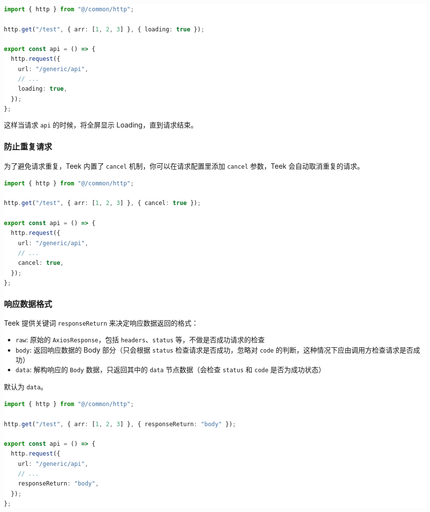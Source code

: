 ```ts {3,9}
import { http } from "@/common/http";

http.get("/test", { arr: [1, 2, 3] }, { loading: true });

export const api = () => {
  http.request({
    url: "/generic/api",
    // ...
    loading: true,
  });
};
```

这样当请求 `api` 的时候，将全屏显示 Loading，直到请求结束。

### 防止重复请求

为了避免请求重复，Teek 内置了 `cancel` 机制，你可以在请求配置里添加 `cancel` 参数，Teek 会自动取消重复的请求。

```ts {3,9}
import { http } from "@/common/http";

http.get("/test", { arr: [1, 2, 3] }, { cancel: true });

export const api = () => {
  http.request({
    url: "/generic/api",
    // ...
    cancel: true,
  });
};
```

### 响应数据格式

Teek 提供关键词 `responseReturn` 来决定响应数据返回的格式：

- `raw`: 原始的 `AxiosResponse`，包括 `headers`、`status` 等，不做是否成功请求的检查
- `body`: 返回响应数据的 Body 部分（只会根据 `status` 检查请求是否成功，忽略对 `code` 的判断，这种情况下应由调用方检查请求是否成功）
- `data`: 解构响应的 `Body` 数据，只返回其中的 `data` 节点数据（会检查 `status` 和 `code` 是否为成功状态）

默认为 `data`。

```ts {3,9}
import { http } from "@/common/http";

http.get("/test", { arr: [1, 2, 3] }, { responseReturn: "body" });

export const api = () => {
  http.request({
    url: "/generic/api",
    // ...
    responseReturn: "body",
  });
};
```
